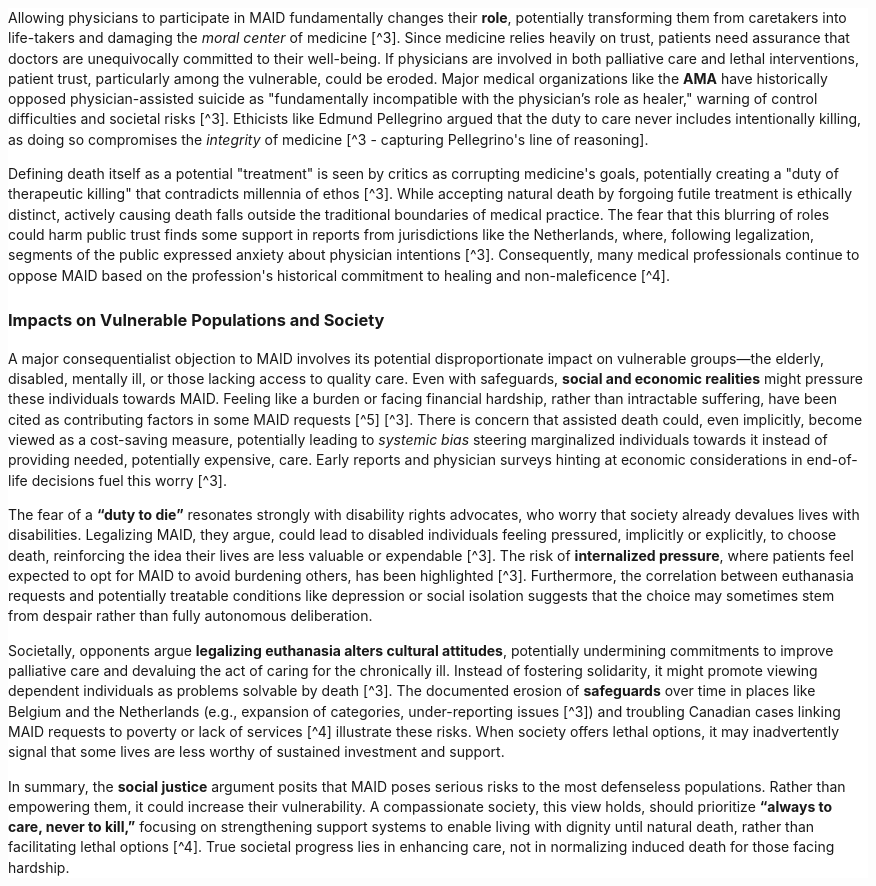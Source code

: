 Allowing physicians to participate in MAID fundamentally changes their **role**, potentially transforming them from caretakers into life-takers and damaging the *moral center* of medicine [^3]. Since medicine relies heavily on trust, patients need assurance that doctors are unequivocally committed to their well-being. If physicians are involved in both palliative care and lethal interventions, patient trust, particularly among the vulnerable, could be eroded. Major medical organizations like the **AMA** have historically opposed physician-assisted suicide as "fundamentally incompatible with the physician’s role as healer," warning of control difficulties and societal risks [^3]. Ethicists like Edmund Pellegrino argued that the duty to care never includes intentionally killing, as doing so compromises the *integrity* of medicine [^3 - capturing Pellegrino's line of reasoning].

Defining death itself as a potential "treatment" is seen by critics as corrupting medicine's goals, potentially creating a "duty of therapeutic killing" that contradicts millennia of ethos [^3]. While accepting natural death by forgoing futile treatment is ethically distinct, actively causing death falls outside the traditional boundaries of medical practice. The fear that this blurring of roles could harm public trust finds some support in reports from jurisdictions like the Netherlands, where, following legalization, segments of the public expressed anxiety about physician intentions [^3]. Consequently, many medical professionals continue to oppose MAID based on the profession's historical commitment to healing and non-maleficence [^4].

### Impacts on Vulnerable Populations and Society
A major consequentialist objection to MAID involves its potential disproportionate impact on vulnerable groups—the elderly, disabled, mentally ill, or those lacking access to quality care. Even with safeguards, **social and economic realities** might pressure these individuals towards MAID. Feeling like a burden or facing financial hardship, rather than intractable suffering, have been cited as contributing factors in some MAID requests [^5] [^3]. There is concern that assisted death could, even implicitly, become viewed as a cost-saving measure, potentially leading to *systemic bias* steering marginalized individuals towards it instead of providing needed, potentially expensive, care. Early reports and physician surveys hinting at economic considerations in end-of-life decisions fuel this worry [^3].

The fear of a **“duty to die”** resonates strongly with disability rights advocates, who worry that society already devalues lives with disabilities. Legalizing MAID, they argue, could lead to disabled individuals feeling pressured, implicitly or explicitly, to choose death, reinforcing the idea their lives are less valuable or expendable [^3]. The risk of **internalized pressure**, where patients feel expected to opt for MAID to avoid burdening others, has been highlighted [^3]. Furthermore, the correlation between euthanasia requests and potentially treatable conditions like depression or social isolation suggests that the choice may sometimes stem from despair rather than fully autonomous deliberation.

Societally, opponents argue **legalizing euthanasia alters cultural attitudes**, potentially undermining commitments to improve palliative care and devaluing the act of caring for the chronically ill. Instead of fostering solidarity, it might promote viewing dependent individuals as problems solvable by death [^3]. The documented erosion of **safeguards** over time in places like Belgium and the Netherlands (e.g., expansion of categories, under-reporting issues [^3]) and troubling Canadian cases linking MAID requests to poverty or lack of services [^4] illustrate these risks. When society offers lethal options, it may inadvertently signal that some lives are less worthy of sustained investment and support.

In summary, the **social justice** argument posits that MAID poses serious risks to the most defenseless populations. Rather than empowering them, it could increase their vulnerability. A compassionate society, this view holds, should prioritize **“always to care, never to kill,”** focusing on strengthening support systems to enable living with dignity until natural death, rather than facilitating lethal options [^4]. True societal progress lies in enhancing care, not in normalizing induced death for those facing hardship.
